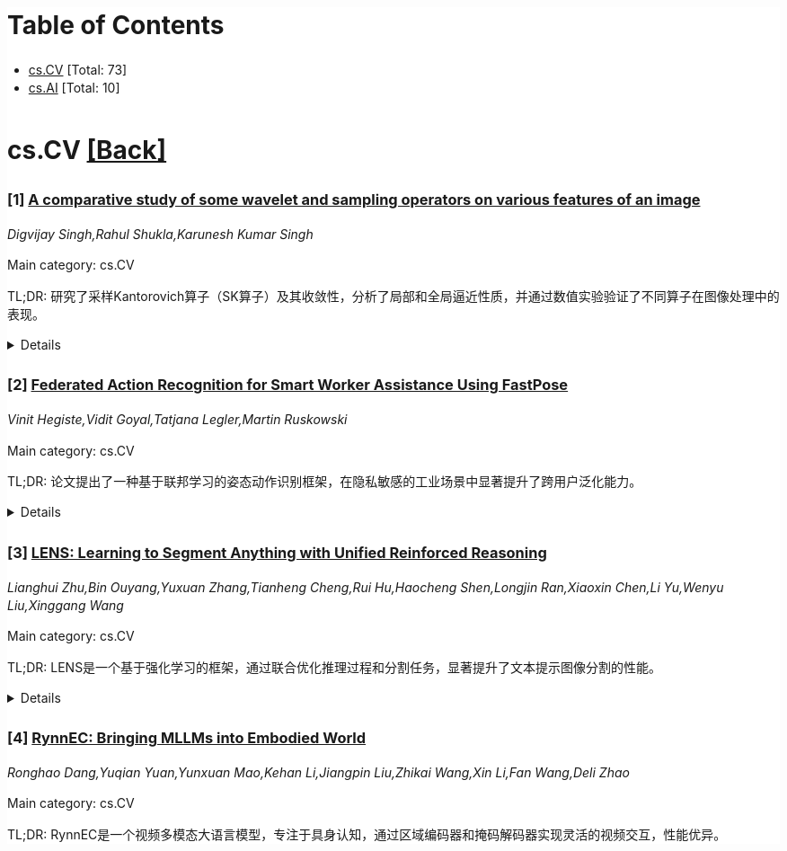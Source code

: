 <div id=toc></div>

# Table of Contents

- [cs.CV](#cs.CV) [Total: 73]
- [cs.AI](#cs.AI) [Total: 10]


<div id='cs.CV'></div>

# cs.CV [[Back]](#toc)

### [1] [A comparative study of some wavelet and sampling operators on various features of an image](https://arxiv.org/abs/2508.14043)
*Digvijay Singh,Rahul Shukla,Karunesh Kumar Singh*

Main category: cs.CV

TL;DR: 研究了采样Kantorovich算子（SK算子）及其收敛性，分析了局部和全局逼近性质，并通过数值实验验证了不同算子在图像处理中的表现。


<details><summary>Details</summary></details>


### [2] [Federated Action Recognition for Smart Worker Assistance Using FastPose](https://arxiv.org/abs/2508.14113)
*Vinit Hegiste,Vidit Goyal,Tatjana Legler,Martin Ruskowski*

Main category: cs.CV

TL;DR: 论文提出了一种基于联邦学习的姿态动作识别框架，在隐私敏感的工业场景中显著提升了跨用户泛化能力。


<details><summary>Details</summary></details>


### [3] [LENS: Learning to Segment Anything with Unified Reinforced Reasoning](https://arxiv.org/abs/2508.14153)
*Lianghui Zhu,Bin Ouyang,Yuxuan Zhang,Tianheng Cheng,Rui Hu,Haocheng Shen,Longjin Ran,Xiaoxin Chen,Li Yu,Wenyu Liu,Xinggang Wang*

Main category: cs.CV

TL;DR: LENS是一个基于强化学习的框架，通过联合优化推理过程和分割任务，显著提升了文本提示图像分割的性能。


<details><summary>Details</summary></details>


### [4] [RynnEC: Bringing MLLMs into Embodied World](https://arxiv.org/abs/2508.14160)
*Ronghao Dang,Yuqian Yuan,Yunxuan Mao,Kehan Li,Jiangpin Liu,Zhikai Wang,Xin Li,Fan Wang,Deli Zhao*

Main category: cs.CV

TL;DR: RynnEC是一个视频多模态大语言模型，专注于具身认知，通过区域编码器和掩码解码器实现灵活的视频交互，性能优异。
